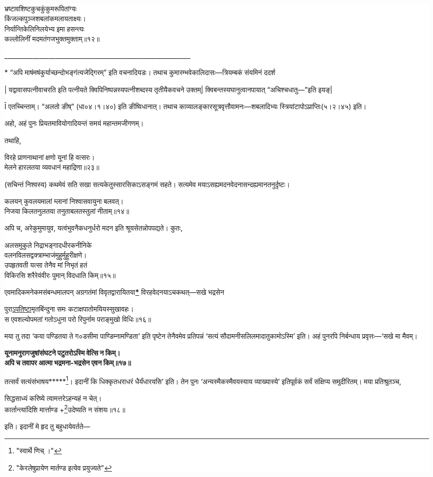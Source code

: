 भ्रष्टावशिष्टकुचकुंकुमरूपितांग्यः  
किंजल्कपुञ्जशबलांकमलायताक्ष्यः।  
निर्यान्तिकेलिनिलयेभ्य इमा हसन्त्यः  
कल्लोलिनीं मदमतंगजभुक्तमुक्ताम्‌॥१२॥

\_\_\_\_\_\_\_\_\_\_\_\_\_\_\_\_\_\_\_\_\_\_\_\_\_\_\_\_\_\_\_\_\_\_\_\_\_\_\_\_\_\_\_\_\_\_\_\_\_\_\_\_\_\_\_\_\_\_\_

 \* “अपि माषंमषंकुर्याच्छन्दोभङ्गंत्यजेद्गिरम्‌” इति वचनादियडः। तथाच कुमारम्भवेकालिदासः—त्रियम्बकं संयमिनं ददर्श

| यद्वावासपत्नीवाचरति इति पत्नीयते क्विपिनिष्पन्नस्यपत्नीशब्दस्य तृतीयैकवचने उक्तम्‌| क्विबन्तस्यघानुत्वानपायात्‌ “अचिश्चधातु—”इति इयङ्|

 Ī एतच्चिन्ताम्। “अलतो ङीष्” (धा०४।१।४०) इति ङीष्विधानात्‌। तथाच काव्यालङ्कारसूत्रवृत्तौवामनः—शबलादिभ्यः स्त्रियांटापोऽप्राप्तिः(५।२।४५) इति।

 अहो, अहं पुनः प्रियतमावियोगादियन्तं समयं महान्तमजीगणम्‌।

 तथाहि,

विरहे प्राणनाथानां क्षणो यूनां हि वत्सरः।  
मेलने हारलतया व्यवधानं महाद्रिणा॥२३॥

 (सचिन्तं निश्वस्य) कथमेवं सति सखा सत्यकेतुस्सारसिकाऽसङ्गमं सहते। सत्यमेव मयाऽसह्यमदनवेदनासन्दह्यमानतनुर्दृष्टः।

कलयन्‌ कुवलयमालां म्लानां निश्वासवायुना बलवत्।  
निजया किलतनुलतया तनुताबलतस्तुलां नीताम्‌॥१४॥

 अपि च, अरेकुमुमायुव, यत्वंभुवनैकधनुर्धरो मदन इति श्रूयसेतन्नोपपद्यते। कुतः,

अलसमुकुले निद्राभङ्गादधीरकनीनिके  
वलनविलसद्वक्त्राम्भाजंमुहुर्मुहुरीक्षणे।  
उपहृतवती यत्सा तेनैव मां निभृतं हतं  
विकिरसि शरैरेवंवीरः पुमान्‌ विदधाति किम्‌॥१५॥

 एवमादिकमनेकमसंबन्धमालपन्‌ अग्रगतंमां विवृतद्वारायितया[**\***](http://तथाच%20कुमारमभवेकालिदासः—“स्वजनस्य%20हि%20दःखमग्रतो%20विवृतद्वारमिवोपजायते”%20इति। "तथाच कुमारमभवेकालिदासः—“स्वजनस्य हि दःखमग्रतो विवृतडारमिवोपजायते” इति।") विरहवेदनयाऽचकथत्—सखे भद्रसेन

पुरा[ऽपतिष्टा](http://अपतिष्टेति%20पदं%20चिन्त्यम्‌,%20पततेः%C2%A0परस्मैपदित्वात्‌। "अपतिष्टेति पदं चिन्त्यम्‌, पततेःपरस्मैपदित्वात्‌।")मृतबिंन्दुना समः कटाक्षपातोमयियस्सुखावहः।  
स एवशल्योपमतां गतोऽधुना परो रिपुर्नाम पराङ्मुखो विधिः॥१६॥

 मया तु तदा ‘कया पण्डितया ते ग०डसीमा पाण्डिम्नामण्डिता’ इति पृष्टेन तेनैवमेव प्रतिपन्नं ‘सत्यं सौदामनीसलिलमादातुकामोऽस्मि’ इति। अहं पुनरपि निर्बन्धाय प्रवृत्तः—‘सखे मा मैवम्‌।

**यूनामनुरागजुषांसंघटने पटुतरोऽस्मि वेत्सि न किम्‌।  
अपि च तवापर आत्मा भद्रमना-भद्रसेन एवन किम्‌॥१७॥**

तत्सर्वं सत्यंसंभाषय**\***[^1]। इदानीं कि धिक्कृतधराधरं धैर्यंधारयसि’ इति। तेन पुनः ‘अन्यस्मैकस्मैवयस्याय व्याख्यास्ये’ इतिपूर्वकं सर्वं संक्षिप्य समुदीरितम्‌। मया प्रतिश्रुतञ्च,

[^1]: "स्वार्थे णिच् ।"

सिद्धसाध्यं करिष्ये त्वामत्तरेऽहन्यहं न चेत्।  
कार्तान्त्यांदिशि मार्त्ताण्ड +[^2]उदेष्यति न संशयः॥१८॥

[^2]: "केरलेषुप्रायेण मार्तण्ड इत्येव प्रयुज्यते"

इति। इदानीं मे हृद तु बहुधायेवर्तते—


[^3]: "* बुधयधनशजनेङ्पृदृसृभ्यो णेः[पा०१ \३ \८६] इति सूत्रेणात्रपरस्मैपदेन भवितव्यम्।"
[^4]: "तिष्ठतीति भाव्यम्।"
[^5]: "“अवगमिष्यति” इति पठनीयम्‌।"
[^13]: # "अतमुमागमयिन्त्यः।"
[^6]: "विप्रतिषेधेपरं कार्यम्‌ इति भगवतः पाणिनेःपरिभाषासूत्रम्‌ [१।४।२]। तथाचोङ्गटः  श्लोकः—  निजपतिराद्यः प्रणयोहरिर्हितोयः करोमि किं गोपि। शृणुसखि पाणिनिसूत्रं विप्रतिषेधेपर कार्यम्‌॥"
[^7]: "मानशब्दस्य क्लीबलिङ्गेऽपि क्वचित्‌ प्रयोग उपलक्ष्यते।"
[^8]: "अत्राऽऽत्मनेपदं चिन्त्यम्।"
[^9]: "अत्राप्यात्मनेपदंचिन्त्यम्। अदरशब्दात्क्रिपि निष्पन्नस्यधातोःपरस्मैपदस्यैवोचितत्वात्।"
[^10]: "निवेदितव्यम् इति साधु"
[^15]: # "स्वराद्यन्तोपसृष्टादिति वक्तव्यम् इति वार्तिकेनवाऽऽत्मनेपदेन भाव्यम्।"
[^16]: # "नियुङ्क्त इति साधु"
[^11]: "विलोठमानं इति साधु"
[^17]: # "तालैःशिञ्चहलयसुभेगैरिति कविकुलचूडामणीःप्रयोगमनुस्मरतैवेमुपनिबद्धं कविना। वस्तुतस्तुशिञ्चदिति रूपं चिन्ताम्‌।"
[^12]: "“स्फायन्निर्मीकसन्धीन्”इत्यादिप्रयोगदर्शनादनुदात्तुं त्तूलक्षणमात्मनेपदिस्सानित्यत्वमाथित्यकथञ्चितसमथेनीयम्"